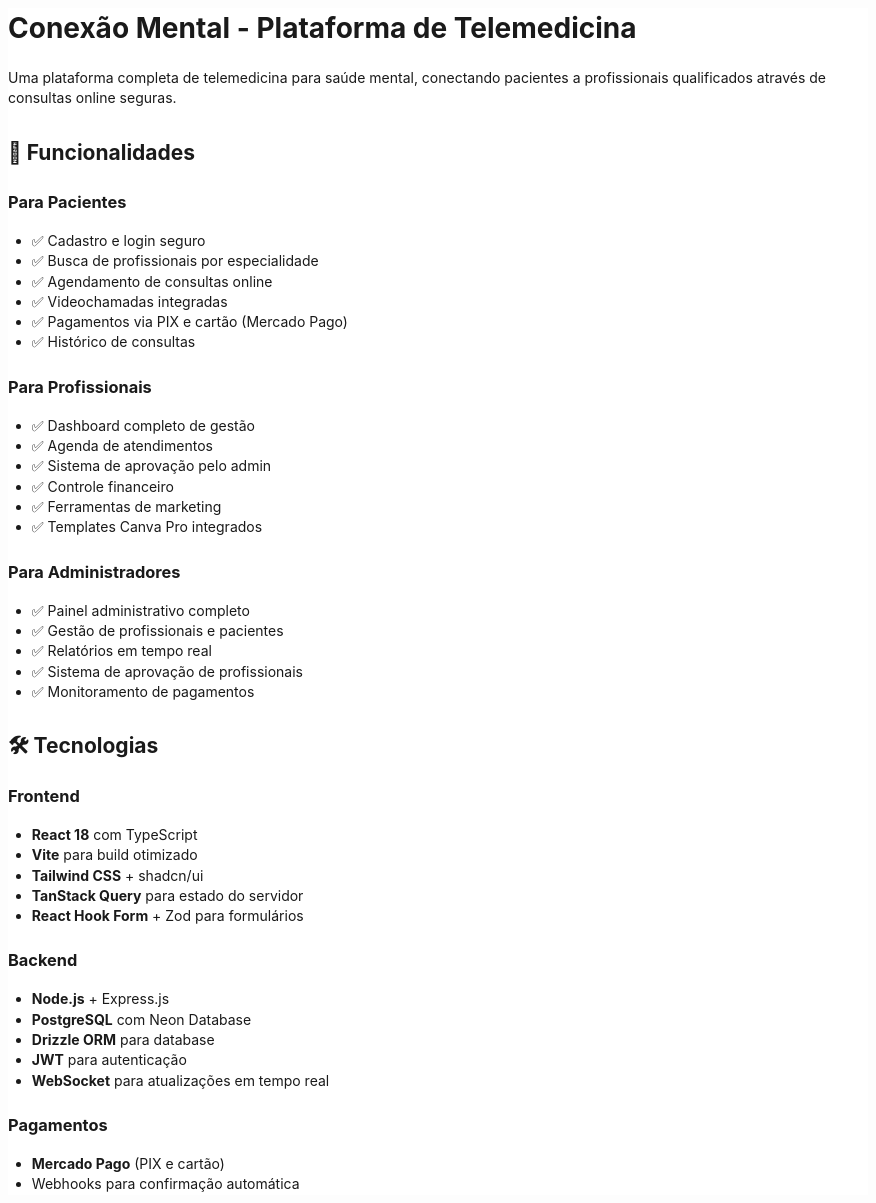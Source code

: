 # Conexão Mental - Plataforma de Telemedicina

Uma plataforma completa de telemedicina para saúde mental, conectando pacientes a profissionais qualificados através de consultas online seguras.

## 🚀 Funcionalidades

### Para Pacientes
- ✅ Cadastro e login seguro
- ✅ Busca de profissionais por especialidade
- ✅ Agendamento de consultas online
- ✅ Videochamadas integradas
- ✅ Pagamentos via PIX e cartão (Mercado Pago)
- ✅ Histórico de consultas

### Para Profissionais
- ✅ Dashboard completo de gestão
- ✅ Agenda de atendimentos
- ✅ Sistema de aprovação pelo admin
- ✅ Controle financeiro
- ✅ Ferramentas de marketing
- ✅ Templates Canva Pro integrados

### Para Administradores
- ✅ Painel administrativo completo
- ✅ Gestão de profissionais e pacientes
- ✅ Relatórios em tempo real
- ✅ Sistema de aprovação de profissionais
- ✅ Monitoramento de pagamentos

## 🛠️ Tecnologias

### Frontend
- **React 18** com TypeScript
- **Vite** para build otimizado
- **Tailwind CSS** + shadcn/ui
- **TanStack Query** para estado do servidor
- **React Hook Form** + Zod para formulários

### Backend
- **Node.js** + Express.js
- **PostgreSQL** com Neon Database
- **Drizzle ORM** para database
- **JWT** para autenticação
- **WebSocket** para atualizações em tempo real

### Pagamentos
- **Mercado Pago** (PIX e cartão)
- Webhooks para confirmação automática
